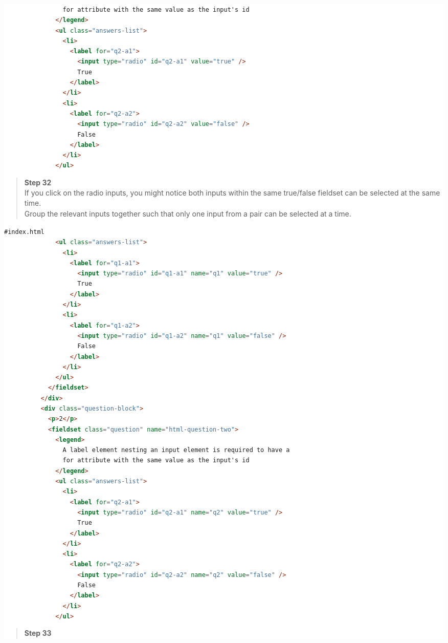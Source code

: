 ```html
                for attribute with the same value as the input's id
              </legend>
              <ul class="answers-list">
                <li>
                  <label for="q2-a1">
                    <input type="radio" id="q2-a1" value="true" />
                    True
                  </label>
                </li>
                <li>
                  <label for="q2-a2">
                    <input type="radio" id="q2-a2" value="false" />
                    False
                  </label>
                </li>
              </ul>
```
> **Step 32** <br>
If you click on the radio inputs, you might notice both inputs within the same true/false fieldset can be selected at the same time.<br>
Group the relevant inputs together such that only one input from a pair can be selected at a time.

```html
#index.html
              <ul class="answers-list">
                <li>
                  <label for="q1-a1">
                    <input type="radio" id="q1-a1" name="q1" value="true" />
                    True
                  </label>
                </li>
                <li>
                  <label for="q1-a2">
                    <input type="radio" id="q1-a2" name="q1" value="false" />
                    False
                  </label>
                </li>
              </ul>
            </fieldset>
          </div>
          <div class="question-block">
            <p>2</p>
            <fieldset class="question" name="html-question-two">
              <legend>
                A label element nesting an input element is required to have a
                for attribute with the same value as the input's id
              </legend>
              <ul class="answers-list">
                <li>
                  <label for="q2-a1">
                    <input type="radio" id="q2-a1" name="q2" value="true" />
                    True
                  </label>
                </li>
                <li>
                  <label for="q2-a2">
                    <input type="radio" id="q2-a2" name="q2" value="false" />
                    False
                  </label>
                </li>
              </ul>
```
> **Step 33** <br>